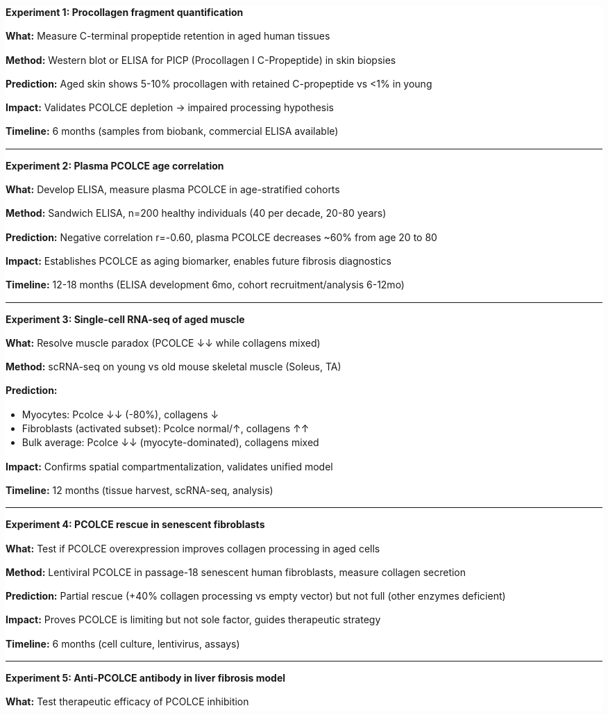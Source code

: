 **Experiment 1: Procollagen fragment quantification**

**What:** Measure C-terminal propeptide retention in aged human tissues

**Method:** Western blot or ELISA for PICP (Procollagen I C-Propeptide) in skin biopsies

**Prediction:** Aged skin shows 5-10% procollagen with retained C-propeptide vs <1% in young

**Impact:** Validates PCOLCE depletion → impaired processing hypothesis

**Timeline:** 6 months (samples from biobank, commercial ELISA available)

---

**Experiment 2: Plasma PCOLCE age correlation**

**What:** Develop ELISA, measure plasma PCOLCE in age-stratified cohorts

**Method:** Sandwich ELISA, n=200 healthy individuals (40 per decade, 20-80 years)

**Prediction:** Negative correlation r=-0.60, plasma PCOLCE decreases ~60% from age 20 to 80

**Impact:** Establishes PCOLCE as aging biomarker, enables future fibrosis diagnostics

**Timeline:** 12-18 months (ELISA development 6mo, cohort recruitment/analysis 6-12mo)

---

**Experiment 3: Single-cell RNA-seq of aged muscle**

**What:** Resolve muscle paradox (PCOLCE ↓↓ while collagens mixed)

**Method:** scRNA-seq on young vs old mouse skeletal muscle (Soleus, TA)

**Prediction:**
- Myocytes: Pcolce ↓↓ (-80%), collagens ↓
- Fibroblasts (activated subset): Pcolce normal/↑, collagens ↑↑
- Bulk average: Pcolce ↓↓ (myocyte-dominated), collagens mixed

**Impact:** Confirms spatial compartmentalization, validates unified model

**Timeline:** 12 months (tissue harvest, scRNA-seq, analysis)

---

**Experiment 4: PCOLCE rescue in senescent fibroblasts**

**What:** Test if PCOLCE overexpression improves collagen processing in aged cells

**Method:** Lentiviral PCOLCE in passage-18 senescent human fibroblasts, measure collagen secretion

**Prediction:** Partial rescue (+40% collagen processing vs empty vector) but not full (other enzymes deficient)

**Impact:** Proves PCOLCE is limiting but not sole factor, guides therapeutic strategy

**Timeline:** 6 months (cell culture, lentivirus, assays)

---

**Experiment 5: Anti-PCOLCE antibody in liver fibrosis model**

**What:** Test therapeutic efficacy of PCOLCE inhibition
